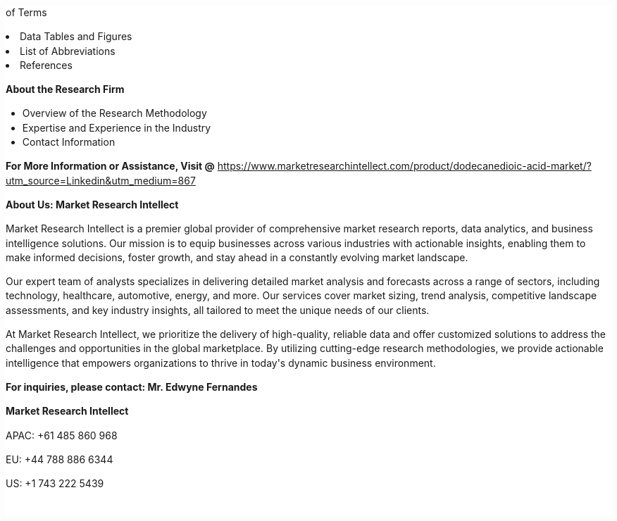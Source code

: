 of Terms</li><li>Data Tables and Figures</li><li>List of Abbreviations</li><li>References</li></ul><p><strong>About the Research Firm</strong></p><ul><li>Overview of the Research Methodology</li><li>Expertise and Experience in the Industry</li><li>Contact Information</li></ul></div><div class="article-main__content" data-test-id="publishing-text-block"><p><span class="font-[700]"><strong>For More Information or Assistance, Visit @</strong>&nbsp;<a href="https://www.marketresearchintellect.com/product/dodecanedioic-acid-market/?utm_source=Linkedin&utm_medium=867">https://www.marketresearchintellect.com/product/dodecanedioic-acid-market/?utm_source=Linkedin&utm_medium=867</a></span></p><p><strong>About Us: Market Research Intellect</strong></p><p>Market Research Intellect is a premier global provider of comprehensive market research reports, data analytics, and business intelligence solutions. Our mission is to equip businesses across various industries with actionable insights, enabling them to make informed decisions, foster growth, and stay ahead in a constantly evolving market landscape.</p><p>Our expert team of analysts specializes in delivering detailed market analysis and forecasts across a range of sectors, including technology, healthcare, automotive, energy, and more. Our services cover market sizing, trend analysis, competitive landscape assessments, and key industry insights, all tailored to meet the unique needs of our clients.</p><p>At Market Research Intellect, we prioritize the delivery of high-quality, reliable data and offer customized solutions to address the challenges and opportunities in the global marketplace. By utilizing cutting-edge research methodologies, we provide actionable intelligence that empowers organizations to thrive in today's dynamic business environment.</p><p><strong>For inquiries, please contact: Mr. Edwyne Fernandes</strong></p><p><strong>Market Research Intellect</strong></p><p>APAC: +61 485 860 968</p><p>EU: +44 788 886 6344</p><p>US: +1 743 222 5439</p></div><div class="article-main__content" data-test-id="publishing-text-block">&nbsp;</div>